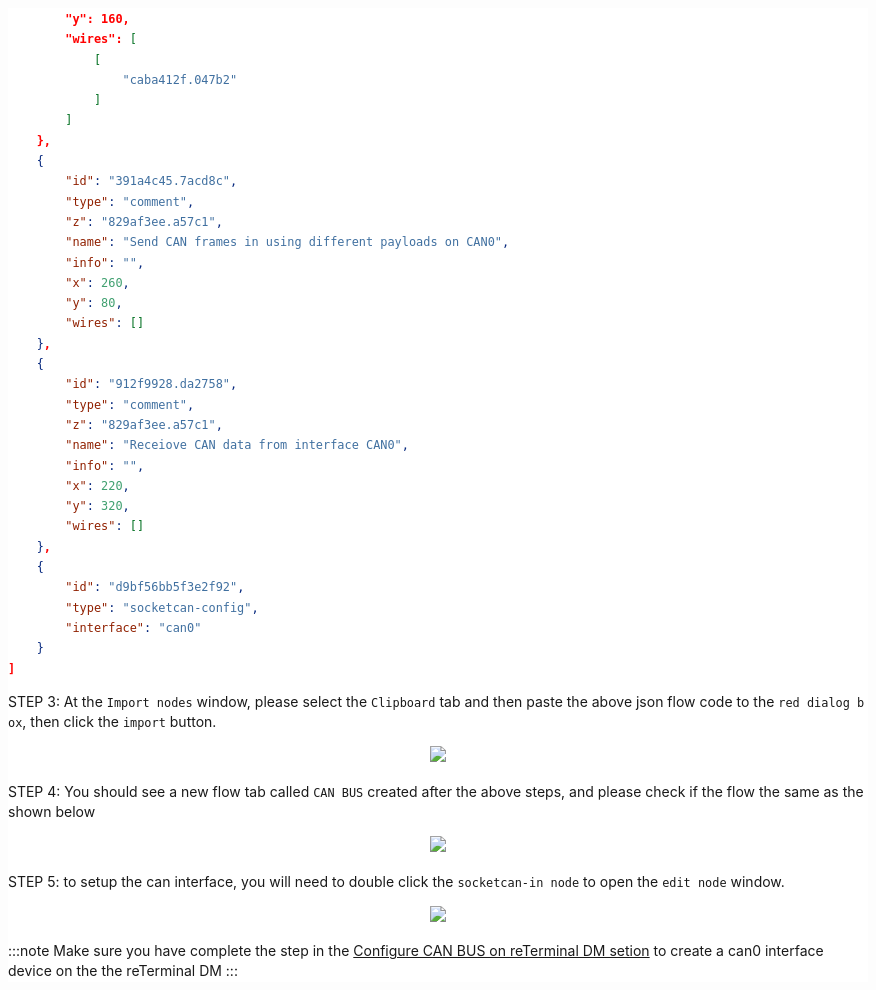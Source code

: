 ```json
        "y": 160,
        "wires": [
            [
                "caba412f.047b2"
            ]
        ]
    },
    {
        "id": "391a4c45.7acd8c",
        "type": "comment",
        "z": "829af3ee.a57c1",
        "name": "Send CAN frames in using different payloads on CAN0",
        "info": "",
        "x": 260,
        "y": 80,
        "wires": []
    },
    {
        "id": "912f9928.da2758",
        "type": "comment",
        "z": "829af3ee.a57c1",
        "name": "Receiove CAN data from interface CAN0",
        "info": "",
        "x": 220,
        "y": 320,
        "wires": []
    },
    {
        "id": "d9bf56bb5f3e2f92",
        "type": "socketcan-config",
        "interface": "can0"
    }
]

```

STEP 3: At the `Import nodes` window, please select the `Clipboard` tab and then paste the above json flow code to the `red dialog box`, then click the `import` button.

<div align="center"><img width={600} src="https://files.seeedstudio.com/wiki/reTerminalDM/node-red/paste-json-import.png" /></div>

STEP 4: You should see a new flow tab called `CAN BUS` created after the above steps, and please check if the flow the same as the shown below

<div align="center"><img width={600} src="https://files.seeedstudio.com/wiki/reTerminalDM/node-red/check-deply.png" /></div>

STEP 5: to setup the can interface, you will need to double click the `socketcan-in node` to open the `edit node` window.

<div align="center"><img width={600} src="https://files.seeedstudio.com/wiki/reTerminalDM/node-red/open-edit-node.png" /></div>

:::note
Make sure you have complete the step in the [Configure CAN BUS on reTerminal DM setion](#configure-can-bus-on-reterminal-dm) to create a can0 interface device on the the reTerminal DM
:::
